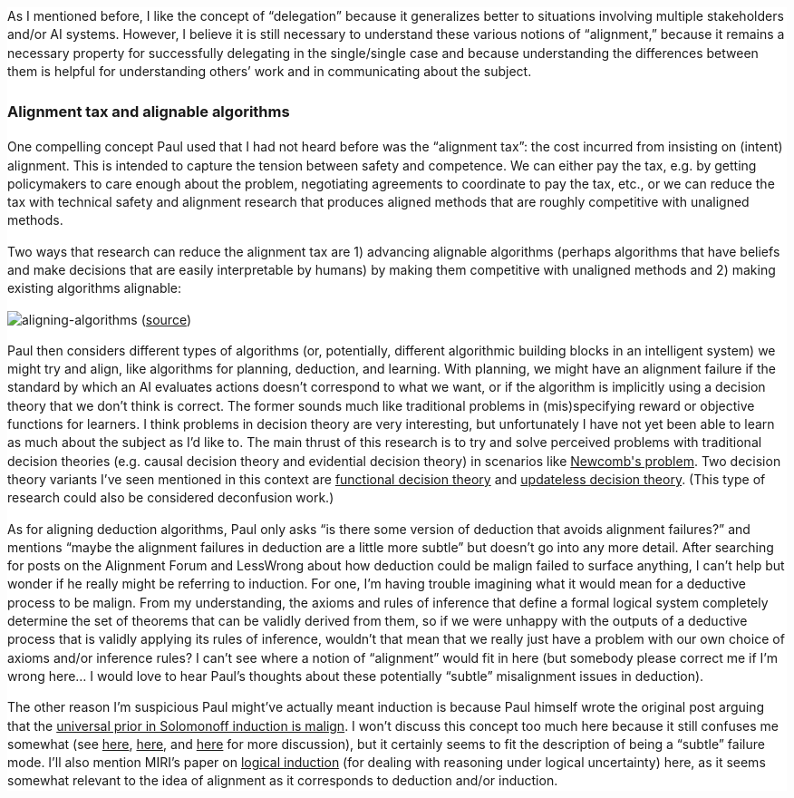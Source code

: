 As I mentioned before, I like the concept of “delegation” because it generalizes better to situations involving multiple stakeholders and/or AI systems. However, I believe it is still necessary to understand these various notions of “alignment,” because it remains a necessary property for successfully delegating in the single/single case and because understanding the differences between them is helpful for understanding others’ work and in communicating about the subject.

### Alignment tax and alignable algorithms

One compelling concept Paul used that I had not heard before was the “alignment tax”: the cost incurred from insisting on (intent) alignment. This is intended to capture the tension between safety and competence. We can either pay the tax, e.g. by getting policymakers to care enough about the problem, negotiating agreements to coordinate to pay the tax, etc., or we can reduce the tax with technical safety and alignment research that produces aligned methods that are roughly competitive with unaligned methods.

Two ways that research can reduce the alignment tax are 1) advancing alignable algorithms (perhaps algorithms that have beliefs and make decisions that are easily interpretable by humans) by making them competitive with unaligned methods and 2) making existing algorithms alignable:

![aligning-algorithms](/images/mapping_territory/aligning_algos.png)
([source](https://drive.google.com/file/d/1QO11xtWSvtD8nS1SU4XukGF1WWG6O8-6/view))

Paul then considers different types of algorithms (or, potentially, different algorithmic building blocks in an intelligent system) we might try and align, like algorithms for planning, deduction, and learning. With planning, we might have an alignment failure if the standard by which an AI evaluates actions doesn’t correspond to what we want, or if the algorithm is implicitly using a decision theory that we don’t think is correct. The former sounds much like traditional problems in (mis)specifying reward or objective functions for learners. I think problems in decision theory are very interesting, but unfortunately I have not yet been able to learn as much about the subject as I’d like to. The main thrust of this research is to try and solve perceived problems with traditional decision theories (e.g. causal decision theory and evidential decision theory) in scenarios like [Newcomb's problem](https://www.lesswrong.com/tag/newcomb-s-problem). Two decision theory variants I’ve seen mentioned in this context are [functional decision theory](https://arxiv.org/abs/1710.05060) and [updateless decision theory](https://www.lesswrong.com/tag/updateless-decision-theory). (This type of research could also be considered deconfusion work.)

As for aligning deduction algorithms, Paul only asks “is there some version of deduction that avoids alignment failures?” and mentions “maybe the alignment failures in deduction are a little more subtle” but doesn’t go into any more detail. After searching for posts on the Alignment Forum and LessWrong about how deduction could be malign failed to surface anything, I can’t help but wonder if he really might be referring to induction. For one, I’m having trouble imagining what it would mean for a deductive process to be malign. From my understanding, the axioms and rules of inference that define a formal logical system completely determine the set of theorems that can be validly derived from them, so if we were unhappy with the outputs of a deductive process that is validly applying its rules of inference, wouldn’t that mean that we really just have a problem with our own choice of axioms and/or inference rules? I can’t see where a notion of “alignment” would fit in here (but somebody please correct me if I’m wrong here… I would love to hear Paul’s thoughts about these potentially “subtle” misalignment issues in deduction).

The other reason I’m suspicious Paul might’ve actually meant induction is because Paul himself wrote the original post arguing that the [universal prior in Solomonoff induction is malign](https://ordinaryideas.wordpress.com/2016/11/30/what-does-the-universal-prior-actually-look-like/). I won’t discuss this concept too much here because it still confuses me somewhat (see [here](https://www.alignmentforum.org/posts/5bd75cc58225bf067037534c/some-problems-with-making-induction-benign-and-approaches-to-them), [here](https://www.lesswrong.com/posts/jP3vRbtvDtBtgvkeb/clarifying-consequentialists-in-the-solomonoff-prior), and [here](https://www.lesswrong.com/posts/Tr7tAyt5zZpdTwTQK/the-solomonoff-prior-is-malign) for more discussion), but it certainly seems to fit the description of being a “subtle” failure mode. I’ll also mention MIRI’s paper on [logical induction](https://intelligence.org/2016/09/12/new-paper-logical-induction/) (for dealing with reasoning under logical uncertainty) here, as it seems somewhat relevant to the idea of alignment as it corresponds to deduction and/or induction.
